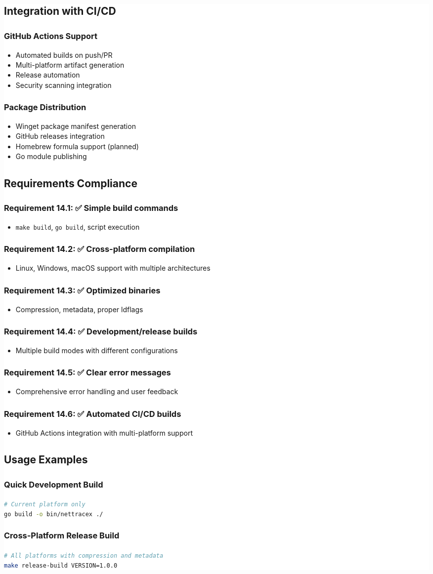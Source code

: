 ## Integration with CI/CD

### GitHub Actions Support
- Automated builds on push/PR
- Multi-platform artifact generation
- Release automation
- Security scanning integration

### Package Distribution
- Winget package manifest generation
- GitHub releases integration
- Homebrew formula support (planned)
- Go module publishing

## Requirements Compliance

### Requirement 14.1: ✅ Simple build commands
- `make build`, `go build`, script execution

### Requirement 14.2: ✅ Cross-platform compilation
- Linux, Windows, macOS support with multiple architectures

### Requirement 14.3: ✅ Optimized binaries
- Compression, metadata, proper ldflags

### Requirement 14.4: ✅ Development/release builds
- Multiple build modes with different configurations

### Requirement 14.5: ✅ Clear error messages
- Comprehensive error handling and user feedback

### Requirement 14.6: ✅ Automated CI/CD builds
- GitHub Actions integration with multi-platform support

## Usage Examples

### Quick Development Build
```bash
# Current platform only
go build -o bin/nettracex ./
```

### Cross-Platform Release Build
```bash
# All platforms with compression and metadata
make release-build VERSION=1.0.0
```
